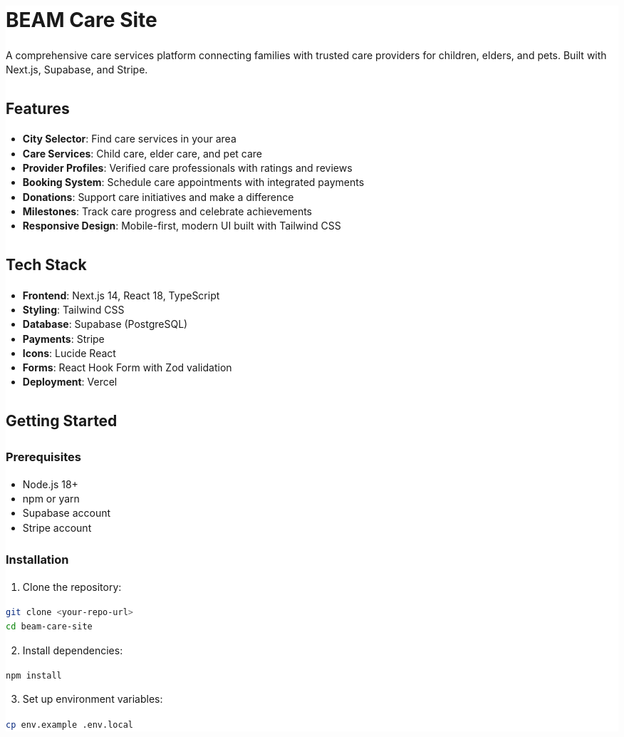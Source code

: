 # BEAM Care Site

A comprehensive care services platform connecting families with trusted care providers for children, elders, and pets. Built with Next.js, Supabase, and Stripe.

## Features

- **City Selector**: Find care services in your area
- **Care Services**: Child care, elder care, and pet care
- **Provider Profiles**: Verified care professionals with ratings and reviews
- **Booking System**: Schedule care appointments with integrated payments
- **Donations**: Support care initiatives and make a difference
- **Milestones**: Track care progress and celebrate achievements
- **Responsive Design**: Mobile-first, modern UI built with Tailwind CSS

## Tech Stack

- **Frontend**: Next.js 14, React 18, TypeScript
- **Styling**: Tailwind CSS
- **Database**: Supabase (PostgreSQL)
- **Payments**: Stripe
- **Icons**: Lucide React
- **Forms**: React Hook Form with Zod validation
- **Deployment**: Vercel

## Getting Started

### Prerequisites

- Node.js 18+ 
- npm or yarn
- Supabase account
- Stripe account

### Installation

1. Clone the repository:
```bash
git clone <your-repo-url>
cd beam-care-site
```

2. Install dependencies:
```bash
npm install
```

3. Set up environment variables:
```bash
cp env.example .env.local
```
